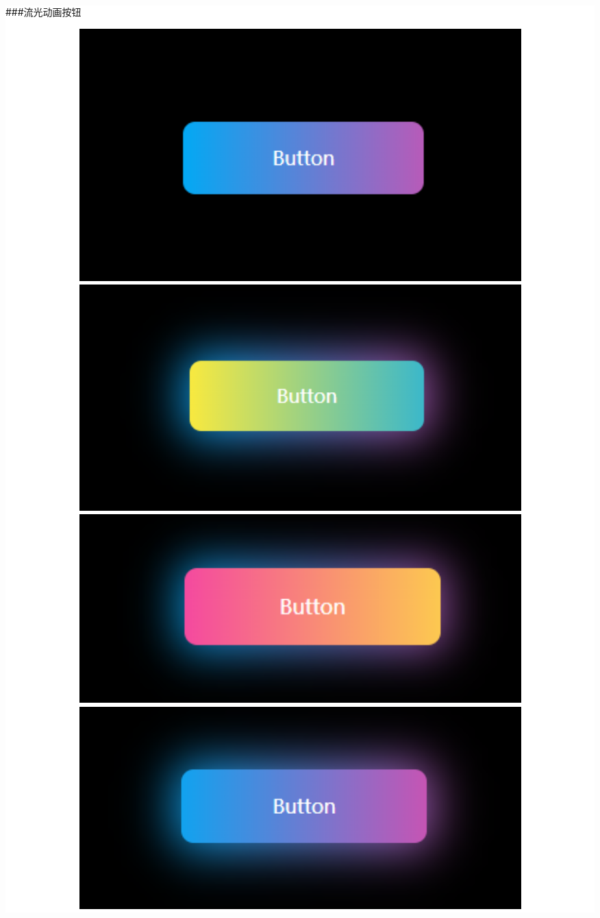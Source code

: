 ###流光动画按钮

<div align="center">
    <img src='./img/01.png' style='width: 75%'/>
    <img src='./img/02.png' style='width: 75%'/>
    <img src='./img/04.png' style='width: 75%'/>
    <img src='./img/03.png' style='width: 75%'/>
</div>
